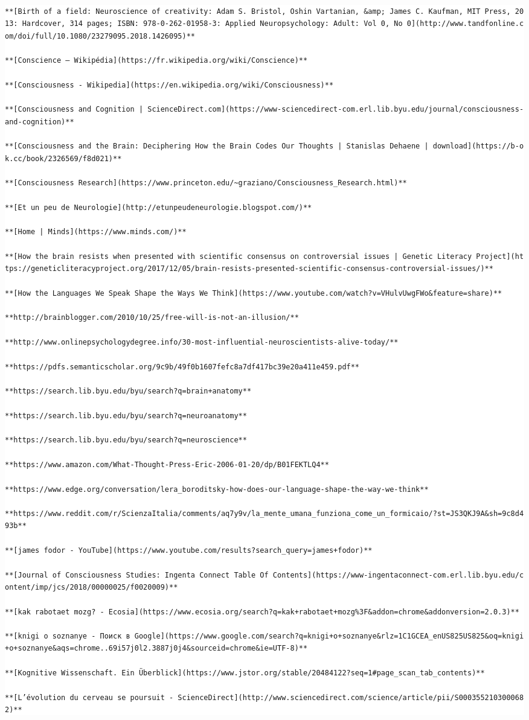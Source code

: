     **[Birth of a field: Neuroscience of creativity: Adam S. Bristol, Oshin Vartanian, &amp; James C. Kaufman, MIT Press, 2013: Hardcover, 314 pages; ISBN: 978-0-262-01958-3: Applied Neuropsychology: Adult: Vol 0, No 0](http://www.tandfonline.com/doi/full/10.1080/23279095.2018.1426095)**
    
    **[Conscience — Wikipédia](https://fr.wikipedia.org/wiki/Conscience)**
    
    **[Consciousness - Wikipedia](https://en.wikipedia.org/wiki/Consciousness)**
    
    **[Consciousness and Cognition | ScienceDirect.com](https://www-sciencedirect-com.erl.lib.byu.edu/journal/consciousness-and-cognition)**
    
    **[Consciousness and the Brain: Deciphering How the Brain Codes Our Thoughts | Stanislas Dehaene | download](https://b-ok.cc/book/2326569/f8d021)**
    
    **[Consciousness Research](https://www.princeton.edu/~graziano/Consciousness_Research.html)**
    
    **[Et un peu de Neurologie](http://etunpeudeneurologie.blogspot.com/)**
    
    **[Home | Minds](https://www.minds.com/)**
    
    **[How the brain resists when presented with scientific consensus on controversial issues | Genetic Literacy Project](https://geneticliteracyproject.org/2017/12/05/brain-resists-presented-scientific-consensus-controversial-issues/)**
    
    **[How the Languages We Speak Shape the Ways We Think](https://www.youtube.com/watch?v=VHulvUwgFWo&feature=share)**
    
    **http://brainblogger.com/2010/10/25/free-will-is-not-an-illusion/**
    
    **http://www.onlinepsychologydegree.info/30-most-influential-neuroscientists-alive-today/**
    
    **https://pdfs.semanticscholar.org/9c9b/49f0b1607fefc8a7df417bc39e20a411e459.pdf**
    
    **https://search.lib.byu.edu/byu/search?q=brain+anatomy**
    
    **https://search.lib.byu.edu/byu/search?q=neuroanatomy**
    
    **https://search.lib.byu.edu/byu/search?q=neuroscience**
    
    **https://www.amazon.com/What-Thought-Press-Eric-2006-01-20/dp/B01FEKTLQ4**
    
    **https://www.edge.org/conversation/lera_boroditsky-how-does-our-language-shape-the-way-we-think**
    
    **https://www.reddit.com/r/ScienzaItalia/comments/aq7y9v/la_mente_umana_funziona_come_un_formicaio/?st=JS3QKJ9A&sh=9c8d493b**
    
    **[james fodor - YouTube](https://www.youtube.com/results?search_query=james+fodor)**
    
    **[Journal of Consciousness Studies: Ingenta Connect Table Of Contents](https://www-ingentaconnect-com.erl.lib.byu.edu/content/imp/jcs/2018/00000025/f0020009)**
    
    **[kak rabotaet mozg? - Ecosia](https://www.ecosia.org/search?q=kak+rabotaet+mozg%3F&addon=chrome&addonversion=2.0.3)**
    
    **[knigi o soznanye - Поиск в Google](https://www.google.com/search?q=knigi+o+soznanye&rlz=1C1GCEA_enUS825US825&oq=knigi+o+soznanye&aqs=chrome..69i57j0l2.3887j0j4&sourceid=chrome&ie=UTF-8)**
    
    **[Kognitive Wissenschaft. Ein Überblick](https://www.jstor.org/stable/20484122?seq=1#page_scan_tab_contents)**
    
    **[L’évolution du cerveau se poursuit - ScienceDirect](http://www.sciencedirect.com/science/article/pii/S0003552103000682)**
    